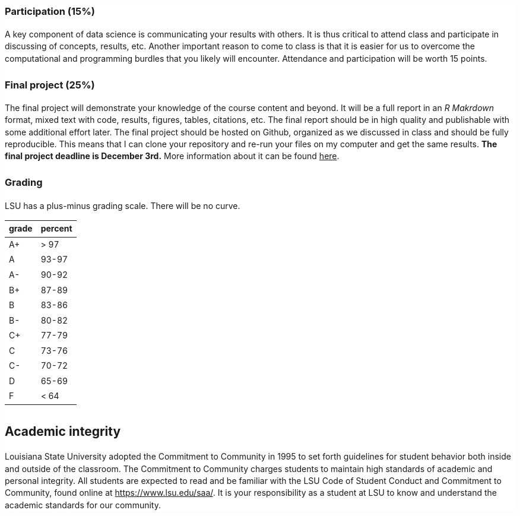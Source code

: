 ### Participation (15%)

A key component of data science is communicating your results with others. It is thus critical to attend class and participate in discussing of concepts, results, etc. Another important reason to come to class is that it is easier for us to overcome the computational and programming burdles that you likely will encounter. Attendance and participation will be worth 15 points.

### Final project (25%)

The final project will demonstrate your knowledge of the course content and beyond. It will be a full report in an _R Makrdown_ format, mixed text with code, results, figures, tables, citations, etc. The final report should be in high quality and publishable with some additional effort later. The final project should be hosted on Github, organized as we discussed in class and should be fully reproducible. This means that I can clone your repository and re-run your files on my computer and get the same results. **The final project deadline is December 3rd.** More information about it can be found [here](/).

### Grading

LSU has a plus-minus grading scale. There will be no curve. 

|grade| percent |
| -- |  --    |
| A+ |  > 97  |
| A  |  93-97 |
| A- |  90-92 |
| B+ |  87-89 |
| B  |  83-86 |
| B- |  80-82 |
| C+ |  77-79 |
| C  |  73-76 |
| C- |  70-72 |
| D  |  65-69 |
| F  |  < 64  |


## Academic integrity

Louisiana State University adopted the Commitment to Community in 1995 to set forth guidelines for student behavior both inside and outside of the classroom.  The Commitment to Community charges students to maintain high standards of academic and personal integrity.  All students are expected to read and be familiar with the LSU Code of Student Conduct and Commitment to Community, found online at <https://www.lsu.edu/saa/>.  It is your responsibility as a student at LSU to know and understand the academic standards for our community. 
